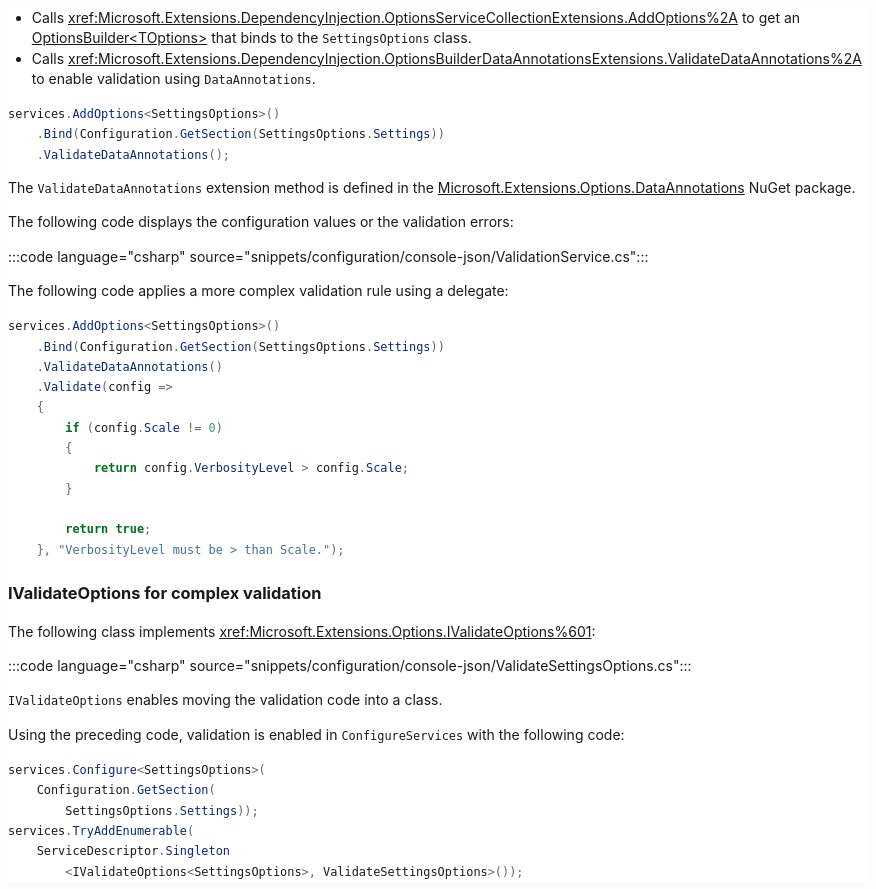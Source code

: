 - Calls <xref:Microsoft.Extensions.DependencyInjection.OptionsServiceCollectionExtensions.AddOptions%2A> to get an [OptionsBuilder\<TOptions>](xref:Microsoft.Extensions.Options.OptionsBuilder%601) that binds to the `SettingsOptions` class.
- Calls <xref:Microsoft.Extensions.DependencyInjection.OptionsBuilderDataAnnotationsExtensions.ValidateDataAnnotations%2A> to enable validation using `DataAnnotations`.

```csharp
services.AddOptions<SettingsOptions>()
    .Bind(Configuration.GetSection(SettingsOptions.Settings))
    .ValidateDataAnnotations();
```

The `ValidateDataAnnotations` extension method is defined in the [Microsoft.Extensions.Options.DataAnnotations](https://www.nuget.org/packages/Microsoft.Extensions.Options.DataAnnotations) NuGet package.

The following code displays the configuration values or the validation errors:

:::code language="csharp" source="snippets/configuration/console-json/ValidationService.cs":::

The following code applies a more complex validation rule using a delegate:

```csharp
services.AddOptions<SettingsOptions>()
    .Bind(Configuration.GetSection(SettingsOptions.Settings))
    .ValidateDataAnnotations()
    .Validate(config =>
    {
        if (config.Scale != 0)
        {
            return config.VerbosityLevel > config.Scale;
        }

        return true;
    }, "VerbosityLevel must be > than Scale.");
```

### IValidateOptions for complex validation

The following class implements <xref:Microsoft.Extensions.Options.IValidateOptions%601>:

:::code language="csharp" source="snippets/configuration/console-json/ValidateSettingsOptions.cs":::

`IValidateOptions` enables moving the validation code into a class.

Using the preceding code, validation is enabled in `ConfigureServices` with the following code:

```csharp
services.Configure<SettingsOptions>(
    Configuration.GetSection(
        SettingsOptions.Settings));
services.TryAddEnumerable(
    ServiceDescriptor.Singleton
        <IValidateOptions<SettingsOptions>, ValidateSettingsOptions>());
```
